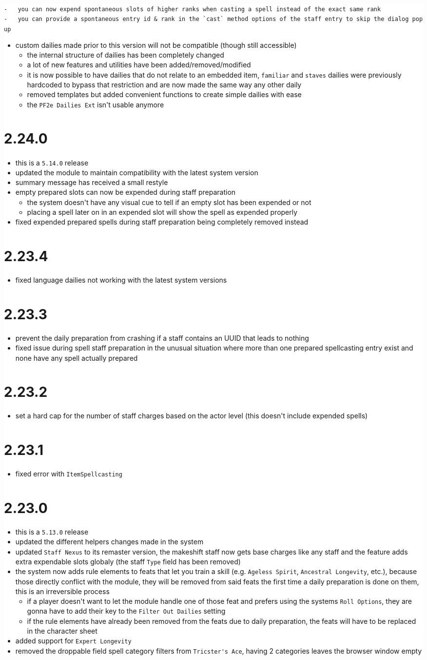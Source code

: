     -   you can now expend spontaneous slots of higher ranks when casting a spell instead of the exact same rank
    -   you can provide a spontaneous entry id & rank in the `cast` method options of the staff entry to skip the dialog popup
-   custom dailies made prior to this version will not be compatible (though still accessible)
    -   the internal structure of dailies has been completely changed
    -   a lot of new features and utilities have been added/removed/modified
    -   it is now possible to have dailies that do not relate to an embedded item, `familiar` and `staves` dailies were previously hardcoded to bypass that restriction and are now made the same way any other daily
    -   removed templates but added convenient functions to create simple dailies with ease
    -   the `PF2e Dailies Ext` isn't usable anymore

# 2.24.0

-   this is a `5.14.0` release
-   updated the module to maintain compatibility with the latest system version
-   summary message has received a small restyle
-   empty prepared slots can now be expended during staff preparation
    -   the system doesn't have any visual cue to tell if an empty slot has been expended or not
    -   placing a spell later on in an expended slot will show the spell as expended properly
-   fixed expended prepared spells during staff preparation being completely removed instead

# 2.23.4

-   fixed language dailies not working with the latest system versions

# 2.23.3

-   prevent the daily preparation from crashing if a staff contains an UUID that leads to nothing
-   fixed issue during spell staff preparation in the unusual situation where more than one prepared spellcasting entry exist and none have any spell actually prepared

# 2.23.2

-   set a hard cap for the number of staff charges based on the actor level (this doesn't include expended spells)

# 2.23.1

-   fixed error with `ItemSpellcasting`

# 2.23.0

-   this is a `5.13.0` release
-   updated the different helpers changes made in the system
-   updated `Staff Nexus` to its remaster version, the makeshift staff now gets base charges like any staff and the feature adds extra expendable slots globaly (the staff `Type` field has been removed)
-   the system now adds rule elements to feats that let you train a skill (e.g. `Ageless Spirit`, `Ancestral Longevity`, etc.), because those directly conflict with the module, they will be removed from said feats the first time a daily preparation is done on them, this is an irreversible process
    -   if a player doesn't want to let the module handle one of those feat and prefers using the systems `Roll Options`, they are gonna have to add their key to the `Filter Out Dailies` setting
    -   if the rule elements have already been removed from the feats due to daily preparation, the feats will have to be replaced in the character sheet
-   added support for `Expert Longevity`
-   removed the droppable field spell category filters from `Tricster's Ace`, having 2 categories leaves the browser window empty
